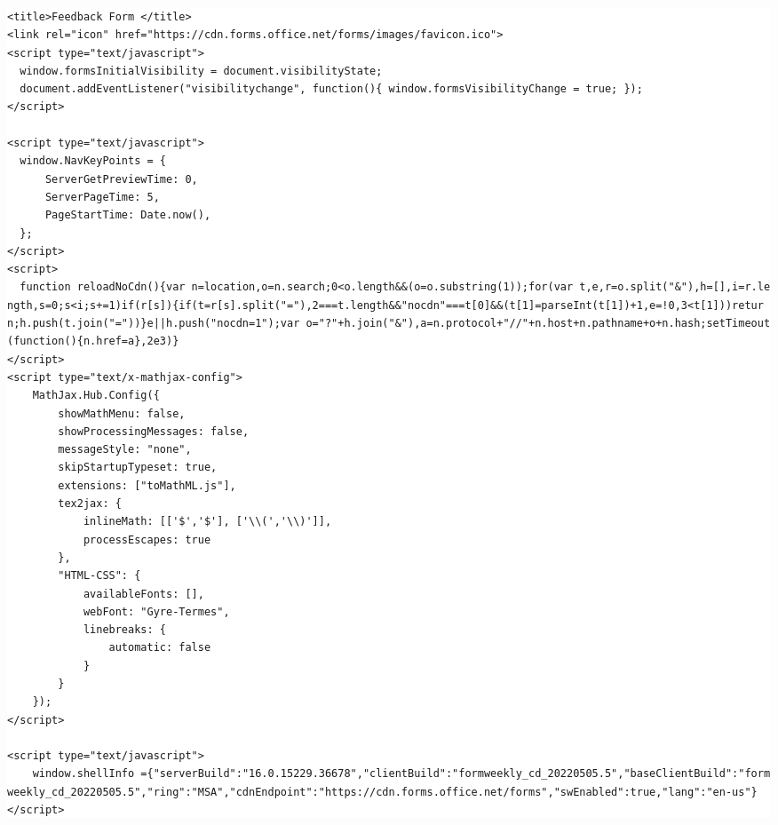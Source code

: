 <html xmlns="http://www.w3.org/1999/xhtml" lang="en-us">
  <head>
    <meta charset="utf-8">
    <meta http-equiv="x-ua-compatible" content="IE=edge">
    <meta name="viewport" content="width=device-width, initial-scale=1">
   
    <title>Feedback Form </title>
    <link rel="icon" href="https://cdn.forms.office.net/forms/images/favicon.ico">
    <script type="text/javascript">
      window.formsInitialVisibility = document.visibilityState;
      document.addEventListener("visibilitychange", function(){ window.formsVisibilityChange = true; });
    </script>

    <script type="text/javascript">
      window.NavKeyPoints = {
          ServerGetPreviewTime: 0,
          ServerPageTime: 5,
          PageStartTime: Date.now(),
      };
    </script>
    <script>
      function reloadNoCdn(){var n=location,o=n.search;0<o.length&&(o=o.substring(1));for(var t,e,r=o.split("&"),h=[],i=r.length,s=0;s<i;s+=1)if(r[s]){if(t=r[s].split("="),2===t.length&&"nocdn"===t[0]&&(t[1]=parseInt(t[1])+1,e=!0,3<t[1]))return;h.push(t.join("="))}e||h.push("nocdn=1");var o="?"+h.join("&"),a=n.protocol+"//"+n.host+n.pathname+o+n.hash;setTimeout(function(){n.href=a},2e3)}
    </script>
    <script type="text/x-mathjax-config">
        MathJax.Hub.Config({
            showMathMenu: false,
            showProcessingMessages: false,
            messageStyle: "none",
            skipStartupTypeset: true,
            extensions: ["toMathML.js"],
            tex2jax: {
                inlineMath: [['$','$'], ['\\(','\\)']],
                processEscapes: true
            },
            "HTML-CSS": {
                availableFonts: [],
                webFont: "Gyre-Termes",
                linebreaks: {
                    automatic: false
                }
            }
        });
    </script>
    
    <script type="text/javascript">
        window.shellInfo ={"serverBuild":"16.0.15229.36678","clientBuild":"formweekly_cd_20220505.5","baseClientBuild":"formweekly_cd_20220505.5","ring":"MSA","cdnEndpoint":"https://cdn.forms.office.net/forms","swEnabled":true,"lang":"en-us"}
    </script>
    